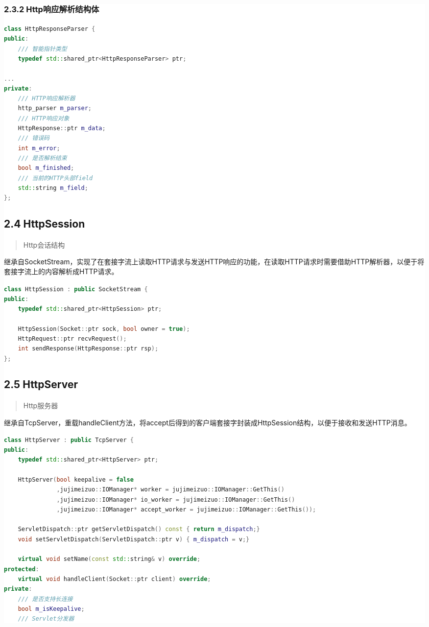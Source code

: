### 2.3.2 Http响应解析结构体

```C++
class HttpResponseParser {
public:
    /// 智能指针类型
    typedef std::shared_ptr<HttpResponseParser> ptr;

...
private:
    /// HTTP响应解析器
    http_parser m_parser;
    /// HTTP响应对象
    HttpResponse::ptr m_data;
    /// 错误码
    int m_error;
    /// 是否解析结束
    bool m_finished;
    /// 当前的HTTP头部field
    std::string m_field;
};
```

## 2.4 HttpSession

> Http会话结构

继承自SocketStream，实现了在套接字流上读取HTTP请求与发送HTTP响应的功能，在读取HTTP请求时需要借助HTTP解析器，以便于将套接字流上的内容解析成HTTP请求。

```C++
class HttpSession : public SocketStream {
public:
    typedef std::shared_ptr<HttpSession> ptr;

    HttpSession(Socket::ptr sock, bool owner = true);
    HttpRequest::ptr recvRequest();
    int sendResponse(HttpResponse::ptr rsp);
};
```

## 2.5 HttpServer

> Http服务器

继承自TcpServer，重载handleClient方法，将accept后得到的客户端套接字封装成HttpSession结构，以便于接收和发送HTTP消息。

```C++
class HttpServer : public TcpServer {
public:
    typedef std::shared_ptr<HttpServer> ptr;

    HttpServer(bool keepalive = false
               ,jujimeizuo::IOManager* worker = jujimeizuo::IOManager::GetThis()
               ,jujimeizuo::IOManager* io_worker = jujimeizuo::IOManager::GetThis()
               ,jujimeizuo::IOManager* accept_worker = jujimeizuo::IOManager::GetThis());

    ServletDispatch::ptr getServletDispatch() const { return m_dispatch;}
    void setServletDispatch(ServletDispatch::ptr v) { m_dispatch = v;}

    virtual void setName(const std::string& v) override;
protected:
    virtual void handleClient(Socket::ptr client) override;
private:
    /// 是否支持长连接
    bool m_isKeepalive;
    /// Servlet分发器
```